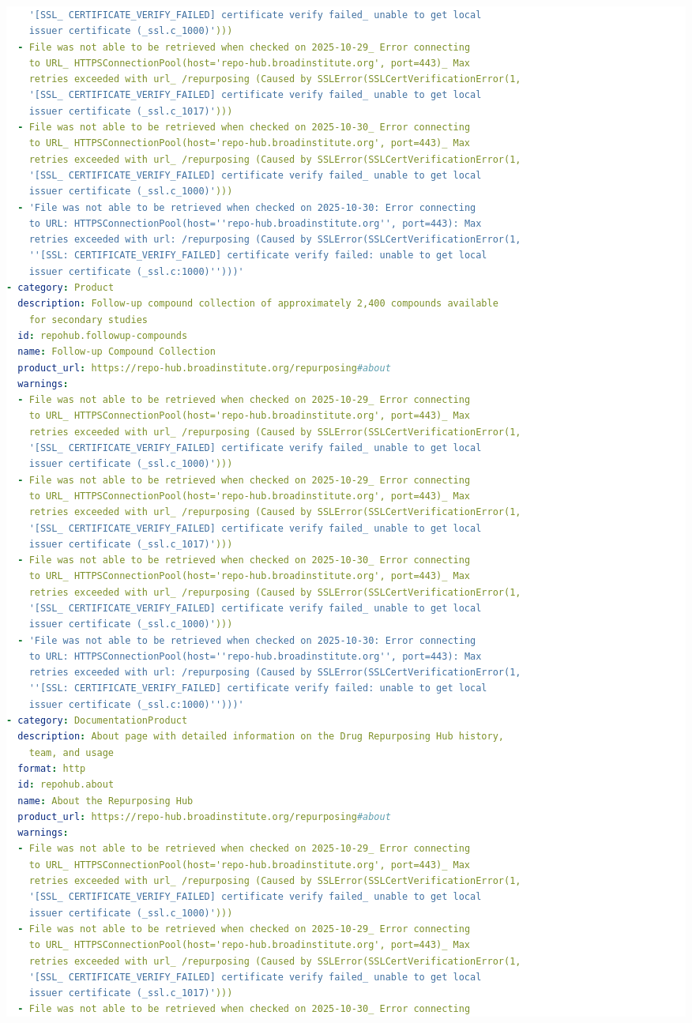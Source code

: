 ```yaml
    '[SSL_ CERTIFICATE_VERIFY_FAILED] certificate verify failed_ unable to get local
    issuer certificate (_ssl.c_1000)')))
  - File was not able to be retrieved when checked on 2025-10-29_ Error connecting
    to URL_ HTTPSConnectionPool(host='repo-hub.broadinstitute.org', port=443)_ Max
    retries exceeded with url_ /repurposing (Caused by SSLError(SSLCertVerificationError(1,
    '[SSL_ CERTIFICATE_VERIFY_FAILED] certificate verify failed_ unable to get local
    issuer certificate (_ssl.c_1017)')))
  - File was not able to be retrieved when checked on 2025-10-30_ Error connecting
    to URL_ HTTPSConnectionPool(host='repo-hub.broadinstitute.org', port=443)_ Max
    retries exceeded with url_ /repurposing (Caused by SSLError(SSLCertVerificationError(1,
    '[SSL_ CERTIFICATE_VERIFY_FAILED] certificate verify failed_ unable to get local
    issuer certificate (_ssl.c_1000)')))
  - 'File was not able to be retrieved when checked on 2025-10-30: Error connecting
    to URL: HTTPSConnectionPool(host=''repo-hub.broadinstitute.org'', port=443): Max
    retries exceeded with url: /repurposing (Caused by SSLError(SSLCertVerificationError(1,
    ''[SSL: CERTIFICATE_VERIFY_FAILED] certificate verify failed: unable to get local
    issuer certificate (_ssl.c:1000)'')))'
- category: Product
  description: Follow-up compound collection of approximately 2,400 compounds available
    for secondary studies
  id: repohub.followup-compounds
  name: Follow-up Compound Collection
  product_url: https://repo-hub.broadinstitute.org/repurposing#about
  warnings:
  - File was not able to be retrieved when checked on 2025-10-29_ Error connecting
    to URL_ HTTPSConnectionPool(host='repo-hub.broadinstitute.org', port=443)_ Max
    retries exceeded with url_ /repurposing (Caused by SSLError(SSLCertVerificationError(1,
    '[SSL_ CERTIFICATE_VERIFY_FAILED] certificate verify failed_ unable to get local
    issuer certificate (_ssl.c_1000)')))
  - File was not able to be retrieved when checked on 2025-10-29_ Error connecting
    to URL_ HTTPSConnectionPool(host='repo-hub.broadinstitute.org', port=443)_ Max
    retries exceeded with url_ /repurposing (Caused by SSLError(SSLCertVerificationError(1,
    '[SSL_ CERTIFICATE_VERIFY_FAILED] certificate verify failed_ unable to get local
    issuer certificate (_ssl.c_1017)')))
  - File was not able to be retrieved when checked on 2025-10-30_ Error connecting
    to URL_ HTTPSConnectionPool(host='repo-hub.broadinstitute.org', port=443)_ Max
    retries exceeded with url_ /repurposing (Caused by SSLError(SSLCertVerificationError(1,
    '[SSL_ CERTIFICATE_VERIFY_FAILED] certificate verify failed_ unable to get local
    issuer certificate (_ssl.c_1000)')))
  - 'File was not able to be retrieved when checked on 2025-10-30: Error connecting
    to URL: HTTPSConnectionPool(host=''repo-hub.broadinstitute.org'', port=443): Max
    retries exceeded with url: /repurposing (Caused by SSLError(SSLCertVerificationError(1,
    ''[SSL: CERTIFICATE_VERIFY_FAILED] certificate verify failed: unable to get local
    issuer certificate (_ssl.c:1000)'')))'
- category: DocumentationProduct
  description: About page with detailed information on the Drug Repurposing Hub history,
    team, and usage
  format: http
  id: repohub.about
  name: About the Repurposing Hub
  product_url: https://repo-hub.broadinstitute.org/repurposing#about
  warnings:
  - File was not able to be retrieved when checked on 2025-10-29_ Error connecting
    to URL_ HTTPSConnectionPool(host='repo-hub.broadinstitute.org', port=443)_ Max
    retries exceeded with url_ /repurposing (Caused by SSLError(SSLCertVerificationError(1,
    '[SSL_ CERTIFICATE_VERIFY_FAILED] certificate verify failed_ unable to get local
    issuer certificate (_ssl.c_1000)')))
  - File was not able to be retrieved when checked on 2025-10-29_ Error connecting
    to URL_ HTTPSConnectionPool(host='repo-hub.broadinstitute.org', port=443)_ Max
    retries exceeded with url_ /repurposing (Caused by SSLError(SSLCertVerificationError(1,
    '[SSL_ CERTIFICATE_VERIFY_FAILED] certificate verify failed_ unable to get local
    issuer certificate (_ssl.c_1017)')))
  - File was not able to be retrieved when checked on 2025-10-30_ Error connecting
```